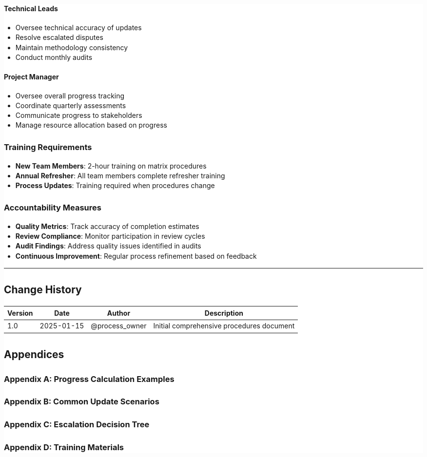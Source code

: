 #### Technical Leads
- Oversee technical accuracy of updates
- Resolve escalated disputes
- Maintain methodology consistency
- Conduct monthly audits

#### Project Manager
- Oversee overall progress tracking
- Coordinate quarterly assessments
- Communicate progress to stakeholders
- Manage resource allocation based on progress

### Training Requirements

- **New Team Members**: 2-hour training on matrix procedures
- **Annual Refresher**: All team members complete refresher training
- **Process Updates**: Training required when procedures change

### Accountability Measures

- **Quality Metrics**: Track accuracy of completion estimates
- **Review Compliance**: Monitor participation in review cycles
- **Audit Findings**: Address quality issues identified in audits
- **Continuous Improvement**: Regular process refinement based on feedback

---

## Change History

| Version | Date | Author | Description |
|---------|------|--------|-------------|
| 1.0 | 2025-01-15 | @process_owner | Initial comprehensive procedures document |

## Appendices

### Appendix A: Progress Calculation Examples
### Appendix B: Common Update Scenarios
### Appendix C: Escalation Decision Tree
### Appendix D: Training Materials
